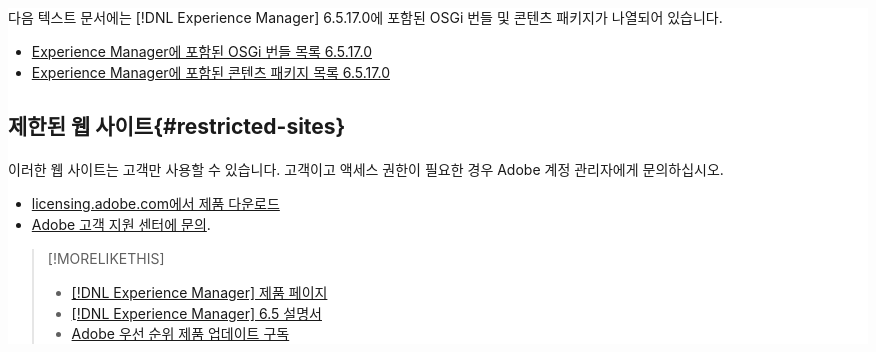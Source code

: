 다음 텍스트 문서에는 [!DNL Experience Manager] 6.5.17.0에 포함된 OSGi 번들 및 콘텐츠 패키지가 나열되어 있습니다. 

* [Experience Manager에 포함된 OSGi 번들 목록 6.5.17.0](/help/release-notes/assets/65170_bundles.txt) 
* [Experience Manager에 포함된 콘텐츠 패키지 목록 6.5.17.0](/help/release-notes/assets/65170_packages.txt) 

## 제한된 웹 사이트{#restricted-sites}

이러한 웹 사이트는 고객만 사용할 수 있습니다. 고객이고 액세스 권한이 필요한 경우 Adobe 계정 관리자에게 문의하십시오.

* [licensing.adobe.com에서 제품 다운로드](https://licensing.adobe.com/)
* [Adobe 고객 지원 센터에 문의](https://experienceleague.adobe.com/docs/customer-one/using/home.html?lang=ko).

>[!MORELIKETHIS]
>
>* [[!DNL Experience Manager] 제품 페이지](https://business.adobe.com/products/experience-manager/adobe-experience-manager.html)
>* [[!DNL Experience Manager] 6.5 설명서](https://experienceleague.adobe.com/docs/experience-manager-65.html?lang=ko)
>* [Adobe 우선 순위 제품 업데이트 구독](https://www.adobe.com/kr/subscription/priority-product-update.html)
